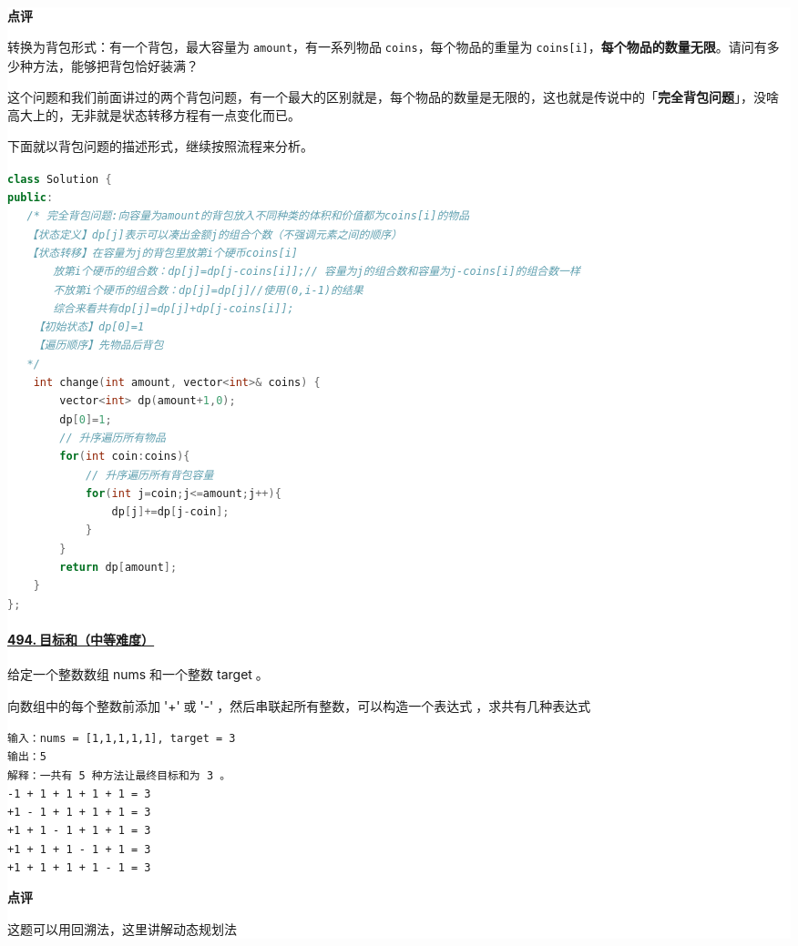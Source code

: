 **点评**

转换为背包形式：有一个背包，最大容量为 `amount`，有一系列物品 `coins`，每个物品的重量为 `coins[i]`，**每个物品的数量无限**。请问有多少种方法，能够把背包恰好装满？

这个问题和我们前面讲过的两个背包问题，有一个最大的区别就是，每个物品的数量是无限的，这也就是传说中的「**完全背包问题**」，没啥高大上的，无非就是状态转移方程有一点变化而已。

下面就以背包问题的描述形式，继续按照流程来分析。

```c++
class Solution {
public:
   /* 完全背包问题:向容量为amount的背包放入不同种类的体积和价值都为coins[i]的物品
   【状态定义】dp[j]表示可以凑出金额j的组合个数（不强调元素之间的顺序）
   【状态转移】在容量为j的背包里放第i个硬币coins[i]
       放第i个硬币的组合数：dp[j]=dp[j-coins[i]];// 容量为j的组合数和容量为j-coins[i]的组合数一样
       不放第i个硬币的组合数：dp[j]=dp[j]//使用(0,i-1)的结果
       综合来看共有dp[j]=dp[j]+dp[j-coins[i]];
    【初始状态】dp[0]=1
    【遍历顺序】先物品后背包
   */
    int change(int amount, vector<int>& coins) {
        vector<int> dp(amount+1,0);
        dp[0]=1;
        // 升序遍历所有物品
        for(int coin:coins){
            // 升序遍历所有背包容量
            for(int j=coin;j<=amount;j++){
                dp[j]+=dp[j-coin];
            }
        }
        return dp[amount];
    }
};
```

#### [494. 目标和（中等难度）](https://leetcode.cn/problems/target-sum/)

给定一个整数数组 nums 和一个整数 target 。

向数组中的每个整数前添加 '+' 或 '-' ，然后串联起所有整数，可以构造一个表达式 ，求共有几种表达式

```
输入：nums = [1,1,1,1,1], target = 3
输出：5
解释：一共有 5 种方法让最终目标和为 3 。
-1 + 1 + 1 + 1 + 1 = 3
+1 - 1 + 1 + 1 + 1 = 3
+1 + 1 - 1 + 1 + 1 = 3
+1 + 1 + 1 - 1 + 1 = 3
+1 + 1 + 1 + 1 - 1 = 3
```

**点评**

这题可以用回溯法，这里讲解动态规划法
